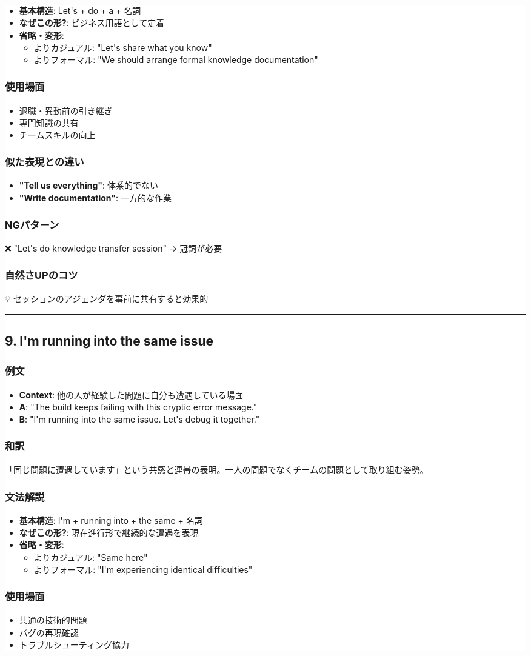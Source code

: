 - **基本構造**: Let's + do + a + 名詞
- **なぜこの形?**: ビジネス用語として定着
- **省略・変形**:
  - よりカジュアル: "Let's share what you know"
  - よりフォーマル: "We should arrange formal knowledge documentation"

### 使用場面

- 退職・異動前の引き継ぎ
- 専門知識の共有
- チームスキルの向上

### 似た表現との違い

- **"Tell us everything"**: 体系的でない
- **"Write documentation"**: 一方的な作業

### NGパターン

❌ "Let's do knowledge transfer session"
→ 冠詞が必要

### 自然さUPのコツ

💡 セッションのアジェンダを事前に共有すると効果的

---

## 9. I'm running into the same issue

### 例文

- **Context**: 他の人が経験した問題に自分も遭遇している場面
- **A**: "The build keeps failing with this cryptic error message."
- **B**: "I'm running into the same issue. Let's debug it together."

### 和訳

「同じ問題に遭遇しています」という共感と連帯の表明。一人の問題でなくチームの問題として取り組む姿勢。

### 文法解説

- **基本構造**: I'm + running into + the same + 名詞
- **なぜこの形?**: 現在進行形で継続的な遭遇を表現
- **省略・変形**:
  - よりカジュアル: "Same here"
  - よりフォーマル: "I'm experiencing identical difficulties"

### 使用場面

- 共通の技術的問題
- バグの再現確認
- トラブルシューティング協力

